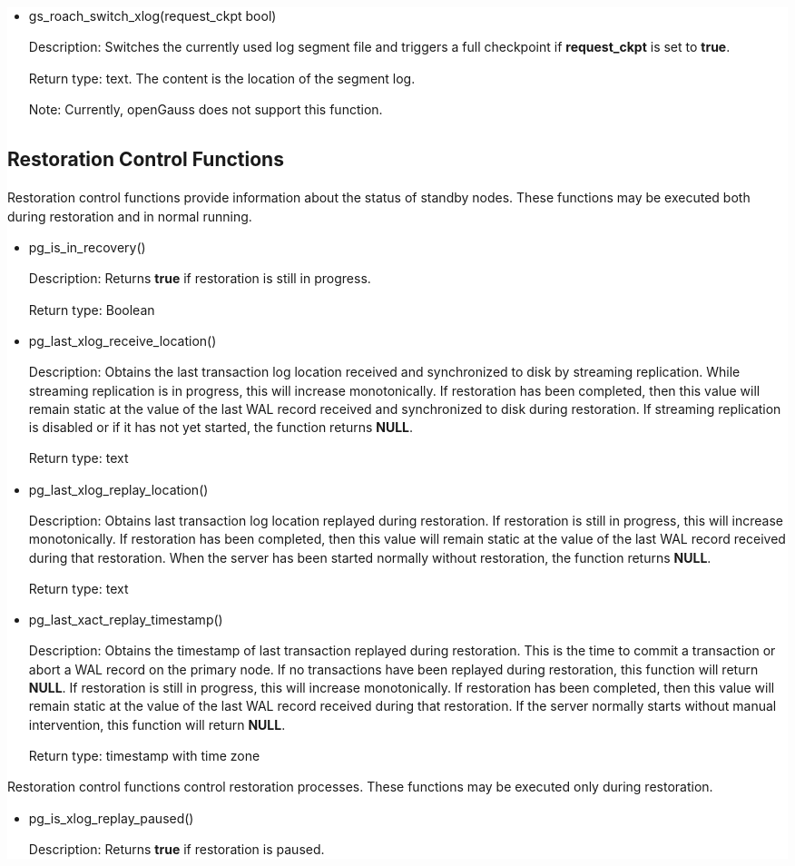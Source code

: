 -   gs\_roach\_switch\_xlog\(request\_ckpt bool\)

    Description: Switches the currently used log segment file and triggers a full checkpoint if  **request\_ckpt**  is set to  **true**.

    Return type: text. The content is the location of the segment log.

    Note: Currently, openGauss does not support this function.


## Restoration Control Functions<a name="en-us_topic_0283137026_en-us_topic_0237121992_en-us_topic_0059778344_sc7012e6115754c129c650cb2a0f899c9"></a>

Restoration control functions provide information about the status of standby nodes. These functions may be executed both during restoration and in normal running.

-   pg\_is\_in\_recovery\(\)

    Description: Returns  **true**  if restoration is still in progress.

    Return type: Boolean

-   pg\_last\_xlog\_receive\_location\(\)

    Description: Obtains the last transaction log location received and synchronized to disk by streaming replication. While streaming replication is in progress, this will increase monotonically. If restoration has been completed, then this value will remain static at the value of the last WAL record received and synchronized to disk during restoration. If streaming replication is disabled or if it has not yet started, the function returns  **NULL**.

    Return type: text

-   pg\_last\_xlog\_replay\_location\(\)

    Description: Obtains last transaction log location replayed during restoration. If restoration is still in progress, this will increase monotonically. If restoration has been completed, then this value will remain static at the value of the last WAL record received during that restoration. When the server has been started normally without restoration, the function returns  **NULL**.

    Return type: text

-   pg\_last\_xact\_replay\_timestamp\(\)

    Description: Obtains the timestamp of last transaction replayed during restoration. This is the time to commit a transaction or abort a WAL record on the primary node. If no transactions have been replayed during restoration, this function will return  **NULL**. If restoration is still in progress, this will increase monotonically. If restoration has been completed, then this value will remain static at the value of the last WAL record received during that restoration. If the server normally starts without manual intervention, this function will return  **NULL**.

    Return type: timestamp with time zone


Restoration control functions control restoration processes. These functions may be executed only during restoration.

-   pg\_is\_xlog\_replay\_paused\(\)

    Description: Returns  **true**  if restoration is paused.
